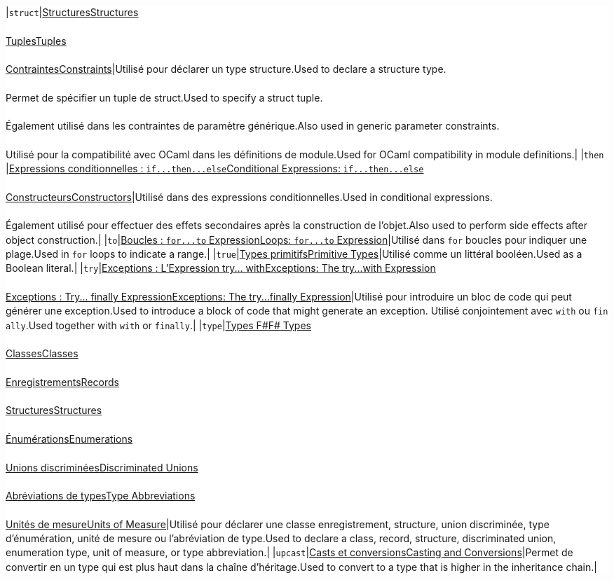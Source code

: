 |`struct`|[<span data-ttu-id="8a26f-254">Structures</span><span class="sxs-lookup"><span data-stu-id="8a26f-254">Structures</span></span>](structures.md)<br /><br /> [<span data-ttu-id="8a26f-255">Tuples</span><span class="sxs-lookup"><span data-stu-id="8a26f-255">Tuples</span></span>](tuples.md)<br/><br/>[<span data-ttu-id="8a26f-256">Contraintes</span><span class="sxs-lookup"><span data-stu-id="8a26f-256">Constraints</span></span>](generics/constraints.md)|<span data-ttu-id="8a26f-257">Utilisé pour déclarer un type structure.</span><span class="sxs-lookup"><span data-stu-id="8a26f-257">Used to declare a structure type.</span></span><br /><br/><span data-ttu-id="8a26f-258">Permet de spécifier un tuple de struct.</span><span class="sxs-lookup"><span data-stu-id="8a26f-258">Used to specify a struct tuple.</span></span><br/><br /><span data-ttu-id="8a26f-259">Également utilisé dans les contraintes de paramètre générique.</span><span class="sxs-lookup"><span data-stu-id="8a26f-259">Also used in generic parameter constraints.</span></span><br /><br /><span data-ttu-id="8a26f-260">Utilisé pour la compatibilité avec OCaml dans les définitions de module.</span><span class="sxs-lookup"><span data-stu-id="8a26f-260">Used for OCaml compatibility in module definitions.</span></span>|
|`then`|[<span data-ttu-id="8a26f-261">Expressions conditionnelles : `if...then...else`</span><span class="sxs-lookup"><span data-stu-id="8a26f-261">Conditional Expressions: `if...then...else`</span></span>](conditional-expressions-if-then-else.md)<br /><br />[<span data-ttu-id="8a26f-262">Constructeurs</span><span class="sxs-lookup"><span data-stu-id="8a26f-262">Constructors</span></span>](members/constructors.md)|<span data-ttu-id="8a26f-263">Utilisé dans des expressions conditionnelles.</span><span class="sxs-lookup"><span data-stu-id="8a26f-263">Used in conditional expressions.</span></span><br /><br /><span data-ttu-id="8a26f-264">Également utilisé pour effectuer des effets secondaires après la construction de l’objet.</span><span class="sxs-lookup"><span data-stu-id="8a26f-264">Also used to perform side effects after object construction.</span></span>|
|`to`|[<span data-ttu-id="8a26f-265">Boucles : `for...to` Expression</span><span class="sxs-lookup"><span data-stu-id="8a26f-265">Loops: `for...to` Expression</span></span>](loops-for-to-expression.md)|<span data-ttu-id="8a26f-266">Utilisé dans `for` boucles pour indiquer une plage.</span><span class="sxs-lookup"><span data-stu-id="8a26f-266">Used in `for` loops to indicate a range.</span></span>|
|`true`|[<span data-ttu-id="8a26f-267">Types primitifs</span><span class="sxs-lookup"><span data-stu-id="8a26f-267">Primitive Types</span></span>](primitive-types.md)|<span data-ttu-id="8a26f-268">Utilisé comme un littéral booléen.</span><span class="sxs-lookup"><span data-stu-id="8a26f-268">Used as a Boolean literal.</span></span>|
|`try`|[<span data-ttu-id="8a26f-269">Exceptions : L’Expression try... with</span><span class="sxs-lookup"><span data-stu-id="8a26f-269">Exceptions: The try...with Expression</span></span>](exception-handling/the-try-with-expression.md)<br /><br />[<span data-ttu-id="8a26f-270">Exceptions : Try... finally Expression</span><span class="sxs-lookup"><span data-stu-id="8a26f-270">Exceptions: The try...finally Expression</span></span>](exception-handling/the-try-finally-expression.md)|<span data-ttu-id="8a26f-271">Utilisé pour introduire un bloc de code qui peut générer une exception.</span><span class="sxs-lookup"><span data-stu-id="8a26f-271">Used to introduce a block of code that might generate an exception.</span></span> <span data-ttu-id="8a26f-272">Utilisé conjointement avec `with` ou `finally`.</span><span class="sxs-lookup"><span data-stu-id="8a26f-272">Used together with `with` or `finally`.</span></span>|
|`type`|[<span data-ttu-id="8a26f-273">Types F#</span><span class="sxs-lookup"><span data-stu-id="8a26f-273">F# Types</span></span>](fsharp-types.md)<br /><br />[<span data-ttu-id="8a26f-274">Classes</span><span class="sxs-lookup"><span data-stu-id="8a26f-274">Classes</span></span>](classes.md)<br /><br />[<span data-ttu-id="8a26f-275">Enregistrements</span><span class="sxs-lookup"><span data-stu-id="8a26f-275">Records</span></span>](records.md)<br /><br />[<span data-ttu-id="8a26f-276">Structures</span><span class="sxs-lookup"><span data-stu-id="8a26f-276">Structures</span></span>](structures.md)<br /><br />[<span data-ttu-id="8a26f-277">Énumérations</span><span class="sxs-lookup"><span data-stu-id="8a26f-277">Enumerations</span></span>](enumerations.md)<br /><br />[<span data-ttu-id="8a26f-278">Unions discriminées</span><span class="sxs-lookup"><span data-stu-id="8a26f-278">Discriminated Unions</span></span>](discriminated-unions.md)<br /><br />[<span data-ttu-id="8a26f-279">Abréviations de types</span><span class="sxs-lookup"><span data-stu-id="8a26f-279">Type Abbreviations</span></span>](type-abbreviations.md)<br /><br />[<span data-ttu-id="8a26f-280">Unités de mesure</span><span class="sxs-lookup"><span data-stu-id="8a26f-280">Units of Measure</span></span>](units-of-measure.md)|<span data-ttu-id="8a26f-281">Utilisé pour déclarer une classe enregistrement, structure, union discriminée, type d’énumération, unité de mesure ou l’abréviation de type.</span><span class="sxs-lookup"><span data-stu-id="8a26f-281">Used to declare a class, record, structure, discriminated union, enumeration type, unit of measure, or type abbreviation.</span></span>|
|`upcast`|[<span data-ttu-id="8a26f-282">Casts et conversions</span><span class="sxs-lookup"><span data-stu-id="8a26f-282">Casting and Conversions</span></span>](casting-and-conversions.md)|<span data-ttu-id="8a26f-283">Permet de convertir en un type qui est plus haut dans la chaîne d’héritage.</span><span class="sxs-lookup"><span data-stu-id="8a26f-283">Used to convert to a type that is higher in the inheritance chain.</span></span>|